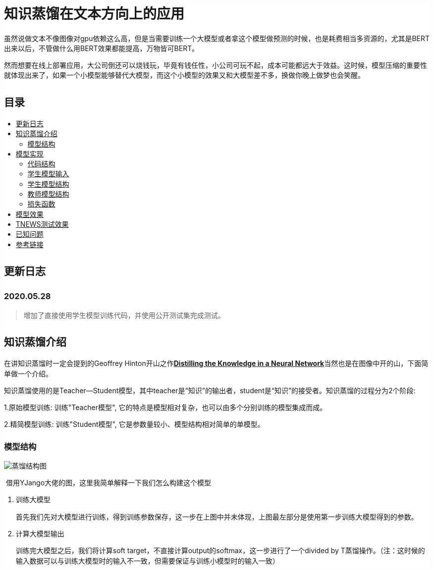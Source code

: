 # 知识蒸馏在文本方向上的应用

虽然说做文本不像图像对gpu依赖这么高，但是当需要训练一个大模型或者拿这个模型做预测的时候，也是耗费相当多资源的，尤其是BERT出来以后，不管做什么用BERT效果都能提高，万物皆可BERT。

然而想要在线上部署应用，大公司倒还可以烧钱玩，毕竟有钱任性，小公司可玩不起，成本可能都远大于效益。这时候，模型压缩的重要性就体现出来了，如果一个小模型能够替代大模型，而这个小模型的效果又和大模型差不多，换做你晚上做梦也会笑醒。

## 目录

- [更新日志](#更新日志)
- [知识蒸馏介绍](#知识蒸馏介绍)
  - [模型结构](#模型结构)
- [模型实现](#模型实现)
  - [代码结构](#代码结构)
  - [学生模型输入](#学生模型输入)
  - [学生模型结构](#学生模型结构)
  - [教师模型结构](#教师模型结构)
  - [损失函数](#损失函数)
- [模型效果](#模型效果)
- [TNEWS测试效果](#TNEWS测试效果)
- [已知问题](#已知问题)
- [参考链接](#参考链接)

## 更新日志

### 2020.05.28

>  增加了直接使用学生模型训练代码，并使用公开测试集完成测试。

## 知识蒸馏介绍

在讲知识蒸馏时一定会提到的Geoffrey Hinton开山之作[**Distilling the Knowledge in a Neural Network**](https://arxiv.org/abs/1503.02531  )当然也是在图像中开的山，下面简单做一个介绍。

知识蒸馏使用的是Teacher—Student模型，其中teacher是“知识”的输出者，student是“知识”的接受者。知识蒸馏的过程分为2个阶段:

1.原始模型训练: 训练"Teacher模型", 它的特点是模型相对复杂，也可以由多个分别训练的模型集成而成。

2.精简模型训练: 训练"Student模型", 它是参数量较小、模型结构相对简单的单模型。

### 模型结构

![蒸馏结构图](https://pic3.zhimg.com/v2-271064c09d53934a346cff1fafcc466b_r.jpg#pic_center)

​		借用YJango大佬的图，这里我简单解释一下我们怎么构建这个模型

1. 训练大模型

   首先我们先对大模型进行训练，得到训练参数保存，这一步在上图中并未体现，上图最左部分是使用第一步训练大模型得到的参数。

2. 计算大模型输出

   训练完大模型之后，我们将计算soft target，不直接计算output的softmax，这一步进行了一个divided by T蒸馏操作。（注：这时候的输入数据可以与训练大模型时的输入不一致，但需要保证与训练小模型时的输入一致）
